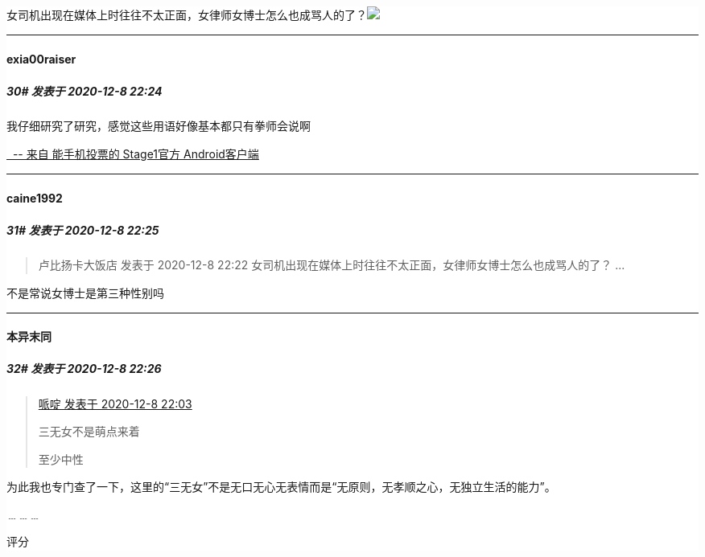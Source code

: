 
女司机出现在媒体上时往往不太正面，女律师女博士怎么也成骂人的了？<img src="https://static.saraba1st.com/image/smiley/face2017/097.png" referrerpolicy="no-referrer">







*****

####  exia00raiser  
##### 30#       发表于 2020-12-8 22:24




我仔细研究了研究，感觉这些用语好像基本都只有拳师会说啊

[  -- 来自 能手机投票的 Stage1官方 Android客户端](https://www.coolapk.com/apk/140634)







*****

####  caine1992  
##### 31#       发表于 2020-12-8 22:25



<blockquote>卢比扬卡大饭店 发表于 2020-12-8 22:22
女司机出现在媒体上时往往不太正面，女律师女博士怎么也成骂人的了？ ...</blockquote>
不是常说女博士是第三种性别吗







*****

####  本异末同  
##### 32#       发表于 2020-12-8 22:26



<blockquote><a href="httphttps://bbs.saraba1st.com/2b/forum.php?mod=redirect&amp;goto=findpost&amp;pid=49654376&amp;ptid=1976436" target="_blank">哌啶 发表于 2020-12-8 22:03</a>

三无女不是萌点来着

至少中性</blockquote>
为此我也专门查了一下，这里的“三无女”不是无口无心无表情而是“无原则，无孝顺之心，无独立生活的能力”。



﹍﹍﹍

评分



